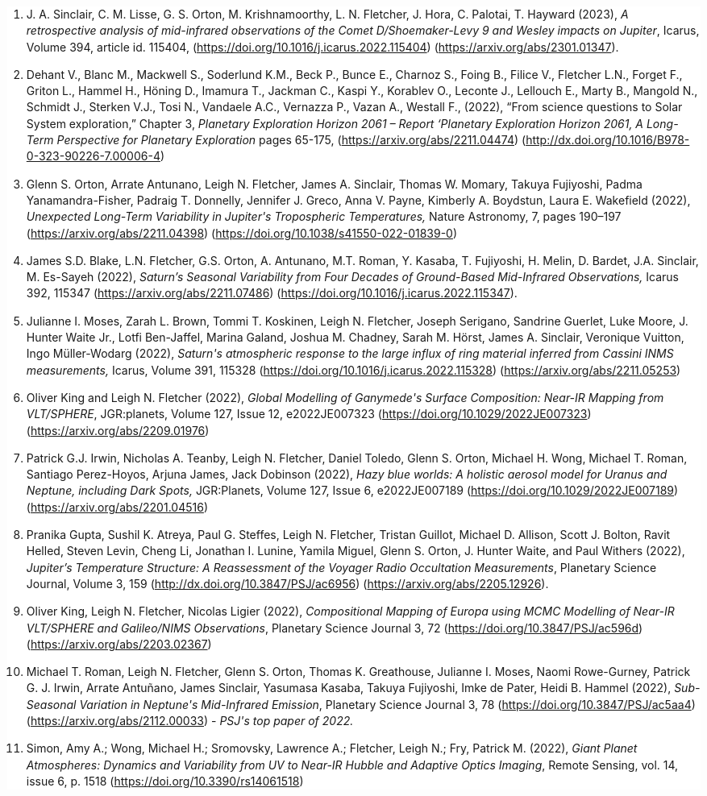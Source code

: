1. J. A. Sinclair, C. M. Lisse, G. S. Orton, M. Krishnamoorthy, L. N. Fletcher, J. Hora, C. Palotai, T. Hayward (2023), *A retrospective analysis of mid-infrared observations of the Comet D/Shoemaker-Levy 9 and Wesley impacts on Jupiter*, Icarus, Volume 394, article id. 115404, (https://doi.org/10.1016/j.icarus.2022.115404) (https://arxiv.org/abs/2301.01347).

1. Dehant V., Blanc M., Mackwell S., Soderlund K.M., Beck P., Bunce E., Charnoz S., Foing B., Filice V., Fletcher L.N., Forget F., Griton L., Hammel H., Höning D., Imamura T., Jackman C., Kaspi Y., Korablev O., Leconte J., Lellouch E., Marty B., Mangold N., Schmidt J., Sterken V.J., Tosi N., Vandaele A.C., Vernazza P., Vazan A., Westall F., (2022), “From science questions to Solar System exploration,” Chapter 3, *Planetary Exploration Horizon 2061 – Report ‘Planetary Exploration Horizon 2061, A Long-Term Perspective for Planetary Exploration* pages 65-175, (https://arxiv.org/abs/2211.04474) (http://dx.doi.org/10.1016/B978-0-323-90226-7.00006-4)

1. Glenn S. Orton, Arrate Antunano, Leigh N. Fletcher, James A. Sinclair, Thomas W. Momary, Takuya Fujiyoshi, Padma Yanamandra-Fisher, Padraig T. Donnelly, Jennifer J. Greco, Anna V. Payne, Kimberly A. Boydstun, Laura E. Wakefield (2022), *Unexpected Long-Term Variability in Jupiter's Tropospheric Temperatures,* Nature Astronomy, 7, pages 190–197 (https://arxiv.org/abs/2211.04398) (https://doi.org/10.1038/s41550-022-01839-0)

1. James S.D. Blake, L.N. Fletcher, G.S. Orton, A. Antunano, M.T. Roman, Y. Kasaba, T. Fujiyoshi, H. Melin, D. Bardet, J.A. Sinclair, M. Es-Sayeh (2022), *Saturn’s Seasonal Variability from Four Decades of Ground-Based Mid-Infrared Observations,* Icarus 392, 115347 (https://arxiv.org/abs/2211.07486) (https://doi.org/10.1016/j.icarus.2022.115347).

1. Julianne I. Moses, Zarah L. Brown, Tommi T. Koskinen, Leigh N. Fletcher, Joseph Serigano, Sandrine Guerlet, Luke Moore, J. Hunter Waite Jr., Lotfi Ben-Jaffel, Marina Galand, Joshua M. Chadney, Sarah M. Hörst, James A. Sinclair, Veronique Vuitton, Ingo Müller-Wodarg (2022), *Saturn's atmospheric response to the large influx of ring material inferred from Cassini INMS measurements,* Icarus, Volume 391, 115328 (https://doi.org/10.1016/j.icarus.2022.115328) (https://arxiv.org/abs/2211.05253)

1. Oliver King and Leigh N. Fletcher (2022), *Global Modelling of Ganymede's Surface Composition: Near-IR Mapping from VLT/SPHERE*, JGR:planets, Volume 127, Issue 12, e2022JE007323 (https://doi.org/10.1029/2022JE007323) (https://arxiv.org/abs/2209.01976)

1. Patrick G.J. Irwin, Nicholas A. Teanby, Leigh N. Fletcher, Daniel Toledo, Glenn S. Orton, Michael H. Wong, Michael T. Roman, Santiago Perez-Hoyos, Arjuna James, Jack Dobinson (2022), *Hazy blue worlds: A holistic aerosol model for Uranus and Neptune, including Dark Spots,* JGR:Planets, Volume 127, Issue 6, e2022JE007189 (https://doi.org/10.1029/2022JE007189) (https://arxiv.org/abs/2201.04516)

1. Pranika Gupta, Sushil K. Atreya, Paul G. Steffes, Leigh N. Fletcher, Tristan Guillot, Michael D. Allison, Scott J. Bolton, Ravit Helled, Steven Levin, Cheng Li, Jonathan I. Lunine, Yamila Miguel, Glenn S. Orton, J. Hunter Waite, and Paul Withers (2022), *Jupiter’s Temperature Structure: A Reassessment of the Voyager Radio Occultation Measurements*, Planetary Science Journal, Volume 3, 159 (http://dx.doi.org/10.3847/PSJ/ac6956) (https://arxiv.org/abs/2205.12926).

1. Oliver King, Leigh N. Fletcher, Nicolas Ligier (2022), *Compositional Mapping of Europa using MCMC Modelling of Near-IR VLT/SPHERE and Galileo/NIMS Observations*, Planetary Science Journal 3, 72 (https://doi.org/10.3847/PSJ/ac596d) (https://arxiv.org/abs/2203.02367)

1. Michael T. Roman, Leigh N. Fletcher, Glenn S. Orton, Thomas K. Greathouse, Julianne I. Moses, Naomi Rowe-Gurney, Patrick G. J. Irwin, Arrate Antuñano, James Sinclair, Yasumasa Kasaba, Takuya Fujiyoshi, Imke de Pater, Heidi B. Hammel (2022), *Sub-Seasonal Variation in Neptune's Mid-Infrared Emission*, Planetary Science Journal 3, 78 (https://doi.org/10.3847/PSJ/ac5aa4) (https://arxiv.org/abs/2112.00033) - *PSJ's top paper of 2022.*

1. Simon, Amy A.; Wong, Michael H.; Sromovsky, Lawrence A.; Fletcher, Leigh N.; Fry, Patrick M. (2022), *Giant Planet Atmospheres: Dynamics and Variability from UV to Near-IR Hubble and Adaptive Optics Imaging*, Remote Sensing, vol. 14, issue 6, p. 1518 (https://doi.org/10.3390/rs14061518)
